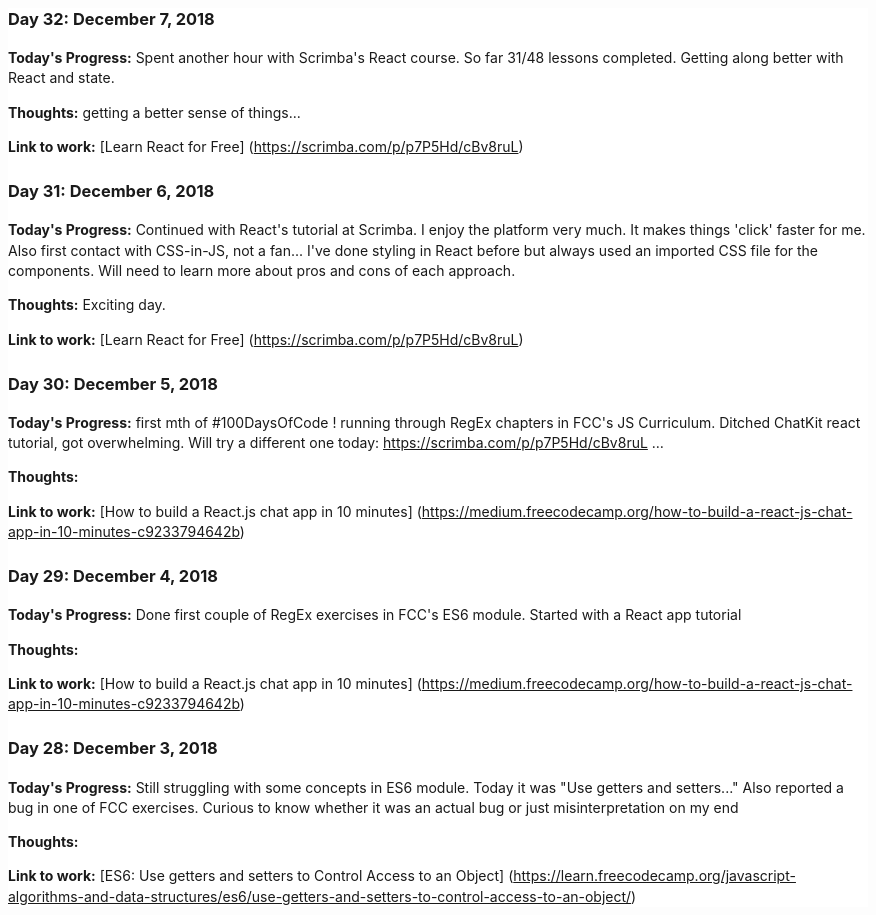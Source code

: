 
### Day 32: December 7, 2018

**Today's Progress:** Spent another hour with Scrimba's React course. So far 31/48 lessons completed. Getting along better with React and state.

**Thoughts:**  getting a better sense of things...

**Link to work:** [Learn React for Free] (https://scrimba.com/p/p7P5Hd/cBv8ruL)


### Day 31: December 6, 2018

**Today's Progress:** Continued with React's tutorial at Scrimba. I enjoy the platform very much. It makes things 'click' faster for me. Also first contact with CSS-in-JS, not a fan... I've done styling in React before but always used an imported CSS file for the components. Will need to learn more about pros and cons of each approach.

**Thoughts:**  Exciting day.

**Link to work:** [Learn React for Free] (https://scrimba.com/p/p7P5Hd/cBv8ruL)


### Day 30: December 5, 2018

**Today's Progress:**  first mth of #100DaysOfCode ! running through RegEx chapters in FCC's JS Curriculum. Ditched ChatKit react tutorial, got overwhelming. Will try a different one today:
https://scrimba.com/p/p7P5Hd/cBv8ruL …


**Thoughts:**  

**Link to work:** [How to build a React.js chat app in 10 minutes] (https://medium.freecodecamp.org/how-to-build-a-react-js-chat-app-in-10-minutes-c9233794642b)


### Day 29: December 4, 2018

**Today's Progress:**  Done first couple of RegEx exercises in FCC's ES6 module. Started with a React app tutorial

**Thoughts:**  

**Link to work:** [How to build a React.js chat app in 10 minutes] (https://medium.freecodecamp.org/how-to-build-a-react-js-chat-app-in-10-minutes-c9233794642b)


### Day 28: December 3, 2018

**Today's Progress:**  Still struggling with some concepts in ES6 module. Today it was "Use getters and setters..." Also reported a bug in one of FCC exercises. Curious to know whether it was an actual bug or just misinterpretation on my end

**Thoughts:**  

**Link to work:** [ES6: Use getters and setters to Control Access to an Object] (https://learn.freecodecamp.org/javascript-algorithms-and-data-structures/es6/use-getters-and-setters-to-control-access-to-an-object/) 
